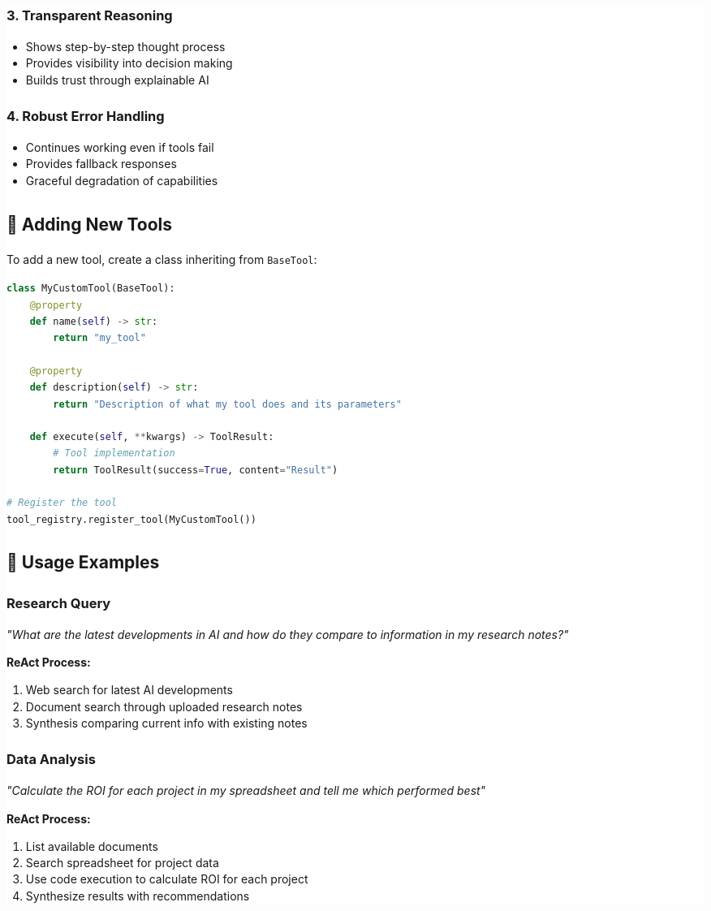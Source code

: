 ### 3. **Transparent Reasoning**
- Shows step-by-step thought process
- Provides visibility into decision making
- Builds trust through explainable AI

### 4. **Robust Error Handling**
- Continues working even if tools fail
- Provides fallback responses  
- Graceful degradation of capabilities

## 🔧 Adding New Tools

To add a new tool, create a class inheriting from `BaseTool`:

```python
class MyCustomTool(BaseTool):
    @property
    def name(self) -> str:
        return "my_tool"
    
    @property  
    def description(self) -> str:
        return "Description of what my tool does and its parameters"
    
    def execute(self, **kwargs) -> ToolResult:
        # Tool implementation
        return ToolResult(success=True, content="Result")

# Register the tool
tool_registry.register_tool(MyCustomTool())
```

## 🚀 Usage Examples

### Research Query
*"What are the latest developments in AI and how do they compare to information in my research notes?"*

**ReAct Process:**
1. Web search for latest AI developments
2. Document search through uploaded research notes
3. Synthesis comparing current info with existing notes

### Data Analysis  
*"Calculate the ROI for each project in my spreadsheet and tell me which performed best"*

**ReAct Process:**
1. List available documents
2. Search spreadsheet for project data
3. Use code execution to calculate ROI for each project
4. Synthesize results with recommendations
